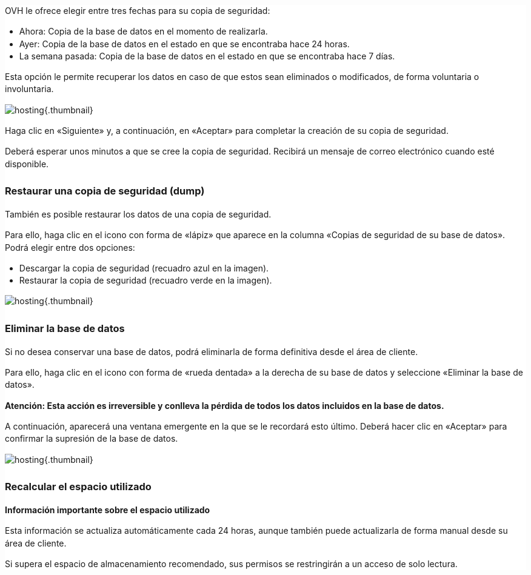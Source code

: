 OVH le ofrece elegir entre tres fechas para su copia de seguridad:

- Ahora: Copia de la base de datos en el momento de realizarla.
- Ayer: Copia de la base de datos en el estado en que se encontraba hace 24 horas.
- La semana pasada: Copia de la base de datos en el estado en que se encontraba hace 7 días.

Esta opción le permite recuperar los datos en caso de que estos sean eliminados o modificados, de forma voluntaria o involuntaria.


![hosting](images/3045.png){.thumbnail}

Haga clic en «Siguiente» y, a continuación, en «Aceptar» para completar la creación de su copia de seguridad.

Deberá esperar unos minutos a que se cree la copia de seguridad. Recibirá un mensaje de correo electrónico cuando esté disponible.


### Restaurar una copia de seguridad (dump)
También es posible restaurar los datos de una copia de seguridad.

Para ello, haga clic en el icono con forma de «lápiz» que aparece en la columna «Copias de seguridad de su base de datos». Podrá elegir entre dos opciones:

- Descargar la copia de seguridad (recuadro azul en la imagen).
- Restaurar la copia de seguridad (recuadro verde en la imagen).


![hosting](images/3848.png){.thumbnail}


### Eliminar la base de datos
Si no desea conservar una base de datos, podrá eliminarla de forma definitiva desde el área de cliente.

Para ello, haga clic en el icono con forma de «rueda dentada» a la derecha de su base de datos y seleccione «Eliminar la base de datos».

**Atención: Esta acción es irreversible y conlleva la pérdida de todos los datos incluidos en la base de datos.**

A continuación, aparecerá una ventana emergente en la que se le recordará esto último. Deberá hacer clic en «Aceptar» para confirmar la supresión de la base de datos.


![hosting](images/3046.png){.thumbnail}


### Recalcular el espacio utilizado
**Información importante sobre el espacio utilizado**

Esta información se actualiza automáticamente cada 24 horas, aunque también puede actualizarla de forma manual desde su área de cliente.

Si supera el espacio de almacenamiento recomendado, sus permisos se restringirán a un acceso de solo lectura.
